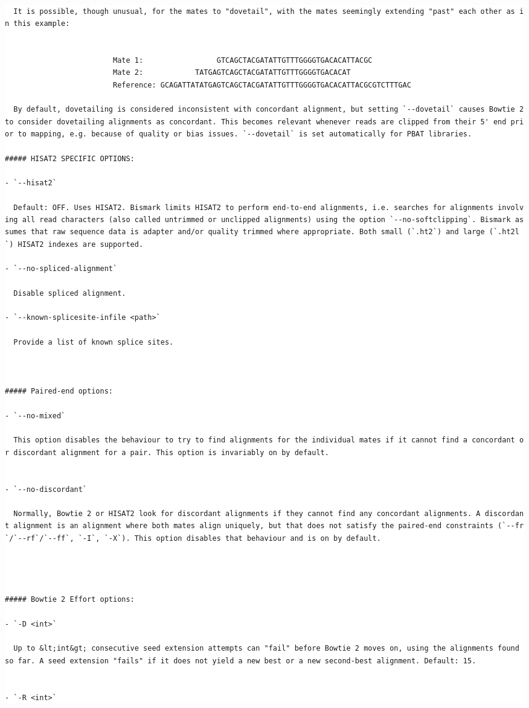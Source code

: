 ```
  It is possible, though unusual, for the mates to "dovetail", with the mates seemingly extending "past" each other as in this example:


                         Mate 1:                 GTCAGCTACGATATTGTTTGGGGTGACACATTACGC
                         Mate 2:            TATGAGTCAGCTACGATATTGTTTGGGGTGACACAT
                         Reference: GCAGATTATATGAGTCAGCTACGATATTGTTTGGGGTGACACATTACGCGTCTTTGAC

  By default, dovetailing is considered inconsistent with concordant alignment, but setting `--dovetail` causes Bowtie 2 to consider dovetailing alignments as concordant. This becomes relevant whenever reads are clipped from their 5' end prior to mapping, e.g. because of quality or bias issues. `--dovetail` is set automatically for PBAT libraries.

##### HISAT2 SPECIFIC OPTIONS:

- `--hisat2` 
 
  Default: OFF. Uses HISAT2. Bismark limits HISAT2 to perform end-to-end alignments, i.e. searches for alignments involving all read characters (also called untrimmed or unclipped alignments) using the option `--no-softclipping`. Bismark assumes that raw sequence data is adapter and/or quality trimmed where appropriate. Both small (`.ht2`) and large (`.ht2l`) HISAT2 indexes are supported.

- `--no-spliced-alignment`

  Disable spliced alignment.

- `--known-splicesite-infile <path>`
  
  Provide a list of known splice sites.
 


##### Paired-end options:

- `--no-mixed`

  This option disables the behaviour to try to find alignments for the individual mates if it cannot find a concordant or discordant alignment for a pair. This option is invariably on by default.


- `--no-discordant`

  Normally, Bowtie 2 or HISAT2 look for discordant alignments if they cannot find any concordant alignments. A discordant alignment is an alignment where both mates align uniquely, but that does not satisfy the paired-end constraints (`--fr`/`--rf`/`--ff`, `-I`, `-X`). This option disables that behaviour and is on by default.




##### Bowtie 2 Effort options:

- `-D <int>`

  Up to &lt;int&gt; consecutive seed extension attempts can "fail" before Bowtie 2 moves on, using the alignments found so far. A seed extension "fails" if it does not yield a new best or a new second-best alignment. Default: 15.


- `-R <int>` 

```